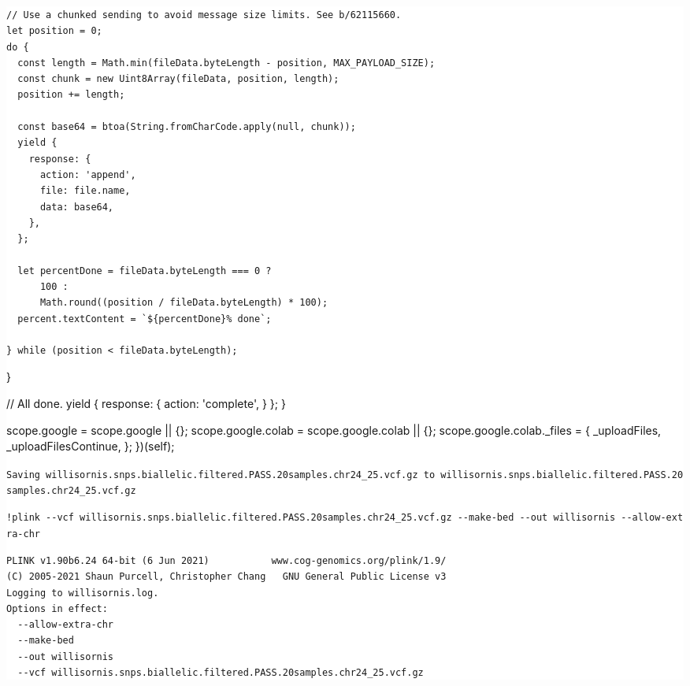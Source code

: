     // Use a chunked sending to avoid message size limits. See b/62115660.
    let position = 0;
    do {
      const length = Math.min(fileData.byteLength - position, MAX_PAYLOAD_SIZE);
      const chunk = new Uint8Array(fileData, position, length);
      position += length;

      const base64 = btoa(String.fromCharCode.apply(null, chunk));
      yield {
        response: {
          action: 'append',
          file: file.name,
          data: base64,
        },
      };

      let percentDone = fileData.byteLength === 0 ?
          100 :
          Math.round((position / fileData.byteLength) * 100);
      percent.textContent = `${percentDone}% done`;

    } while (position < fileData.byteLength);
  }

  // All done.
  yield {
    response: {
      action: 'complete',
    }
  };
}

scope.google = scope.google || {};
scope.google.colab = scope.google.colab || {};
scope.google.colab._files = {
  _uploadFiles,
  _uploadFilesContinue,
};
})(self);
</script> 


    Saving willisornis.snps.biallelic.filtered.PASS.20samples.chr24_25.vcf.gz to willisornis.snps.biallelic.filtered.PASS.20samples.chr24_25.vcf.gz



```
!plink --vcf willisornis.snps.biallelic.filtered.PASS.20samples.chr24_25.vcf.gz --make-bed --out willisornis --allow-extra-chr
```

    PLINK v1.90b6.24 64-bit (6 Jun 2021)           www.cog-genomics.org/plink/1.9/
    (C) 2005-2021 Shaun Purcell, Christopher Chang   GNU General Public License v3
    Logging to willisornis.log.
    Options in effect:
      --allow-extra-chr
      --make-bed
      --out willisornis
      --vcf willisornis.snps.biallelic.filtered.PASS.20samples.chr24_25.vcf.gz
    